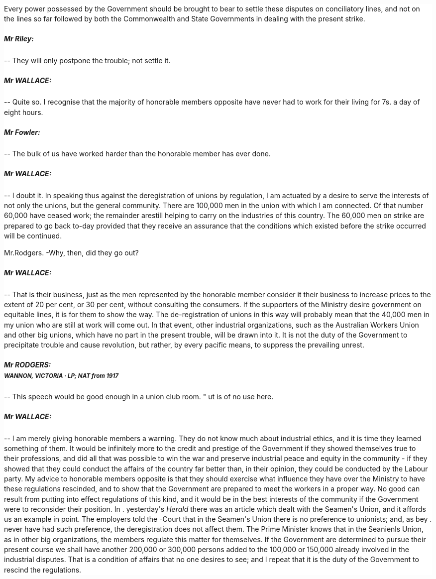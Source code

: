 Every power possessed by the Government should be brought to bear to settle these disputes on conciliatory lines, and not on the lines so far followed by both the Commonwealth and State Governments in dealing with the present strike. 

##### Mr Riley:

-- They will only postpone the trouble; not settle it. 

##### Mr WALLACE:

-- Quite so. I recognise that the majority of honorable members opposite have never had to work for their living for 7s. a day of eight hours. 

##### Mr Fowler:

--  The bulk of us have worked harder than the honorable member has ever done. 

##### Mr WALLACE:

-- I doubt it. In speaking thus against the deregistration  of unions by regulation, I am actuated by a desire to serve the interests of not only the unions, but the general community. There are 100,000 men in the union with which I am connected. Of that number 60,000 have ceased work; the remainder arestill helping to carry on the industries of this country. The 60,000 men on strike are prepared to go back to-day provided that they receive an assurance that the conditions which existed before the strike occurred will be continued. 

Mr.Rodgers. -Why, then, did they go out? 

##### Mr WALLACE:

-- That is their business, just as the men represented by the honorable member consider it their business to increase prices to the extent of 20 per cent, or 30 per cent, without consulting the consumers. If the supporters of the Ministry desire government on equitable lines, it is for them to show the way. The de-registration of unions in this way will probably mean that the 40,000 men in my union who are still at work will come out. In that event, other industrial organizations, such as the Australian Workers Union and other big unions, which have no part in the present trouble, will be drawn into it. It is not the duty of the Government to precipitate trouble and cause revolution, but rather, by every pacific means, to suppress the prevailing unrest. 

##### Mr RODGERS:<br><small class="text-muted">WANNON, VICTORIA &middot; LP; NAT from 1917</small>

-- This speech would be good enough in a union club room. " ut is of no use here. 

##### Mr WALLACE:

-- I am merely giving honorable members a warning. They do not know much about industrial ethics, and it is time they learned something of them. It would be infinitely more to the credit and prestige of the Government if they showed themselves true to their professions, and did all that was possible to win the war and preserve industrial peace and equity in the community - if they showed that they could conduct the affairs of the country far better than, in their opinion, they could be conducted by the Labour party. My advice to honorable members opposite is that they should exercise what influence they have over the Ministry to have these regulations rescinded, and to show that the Government are prepared to meet the workers in a proper way. No good can result from putting into effect regulations of this kind, and it would be in the best interests of the community if the Government were to reconsider their position. In . yesterday's  *Herald*  there was an article which dealt with the Seamen's Union, and it affords us an example in point. The employers told the -Court that in the Seamen's Union there is no preference to unionists; and, as bey . never have had such preference, the deregistration does not affect them. The Prime Minister knows that in the Seanienls Union, as in other big organizations, the members regulate this matter for themselves. If the Government are determined to pursue their present course we shall have another 200,000 or 300,000 persons added to the 100,000 or 150,000 already involved in the industrial disputes. That is a condition of affairs that no one desires to see; and I repeat that  it is the duty of the Government to rescind the regulations. 
